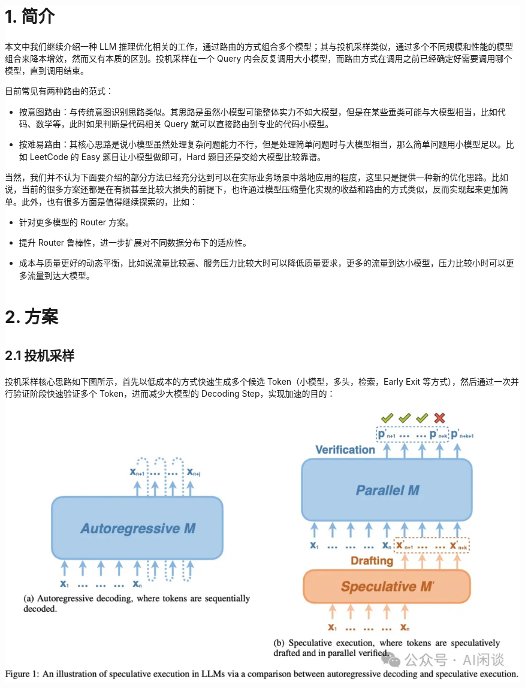 # 1. 简介

本文中我们继续介绍一种 LLM 推理优化相关的工作，通过路由的方式组合多个模型；其与投机采样类似，通过多个不同规模和性能的模型组合来降本增效，然而又有本质的区别。投机采样在一个 Query 内会反复调用大小模型，而路由方式在调用之前已经确定好需要调用哪个模型，直到调用结束。

目前常见有两种路由的范式：

- 按意图路由：与传统意图识别思路类似。其思路是虽然小模型可能整体实力不如大模型，但是在某些垂类可能与大模型相当，比如代码、数学等，此时如果判断是代码相关 Query 就可以直接路由到专业的代码小模型。

- 按难易路由：其核心思路是说小模型虽然处理复杂问题能力不行，但是处理简单问题时与大模型相当，那么简单问题用小模型足以。比如 LeetCode 的 Easy 题目让小模型做即可，Hard 题目还是交给大模型比较靠谱。

当然，我们并不认为下面要介绍的部分方法已经充分达到可以在实际业务场景中落地应用的程度，这里只是提供一种新的优化思路。比如说，当前的很多方案还都是在有损甚至比较大损失的前提下，也许通过模型压缩量化实现的收益和路由的方式类似，反而实现起来更加简单。此外，也有很多方面是值得继续探索的，比如：

- 针对更多模型的 Router 方案。

- 提升 Router 鲁棒性，进一步扩展对不同数据分布下的适应性。

- 成本与质量更好的动态平衡，比如说流量比较高、服务压力比较大时可以降低质量要求，更多的流量到达小模型，压力比较小时可以更多流量到达大模型。

# 2. 方案

## 2.1 投机采样

投机采样核心思路如下图所示，首先以低成本的方式快速生成多个候选 Token（小模型，多头，检索，Early Exit 等方式），然后通过一次并行验证阶段快速验证多个 Token，进而减少大模型的 Decoding Step，实现加速的目的：

![](.02_混合模型_HybridLLM_RouterLLM_images/投机采样.png)
